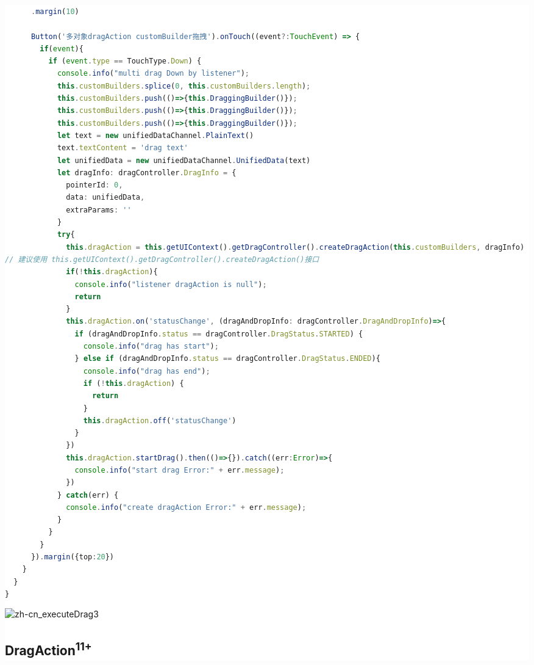 ```ts
      .margin(10)

      Button('多对象dragAction customBuilder拖拽').onTouch((event?:TouchEvent) => {
        if(event){
          if (event.type == TouchType.Down) {
            console.info("multi drag Down by listener");
            this.customBuilders.splice(0, this.customBuilders.length);
            this.customBuilders.push(()=>{this.DraggingBuilder()});
            this.customBuilders.push(()=>{this.DraggingBuilder()});
            this.customBuilders.push(()=>{this.DraggingBuilder()});
            let text = new unifiedDataChannel.PlainText()
            text.textContent = 'drag text'
            let unifiedData = new unifiedDataChannel.UnifiedData(text)
            let dragInfo: dragController.DragInfo = {
              pointerId: 0,
              data: unifiedData,
              extraParams: ''
            }
            try{
              this.dragAction = this.getUIContext().getDragController().createDragAction(this.customBuilders, dragInfo) // 建议使用 this.getUIContext().getDragController().createDragAction()接口
              if(!this.dragAction){
                console.info("listener dragAction is null");
                return
              }
              this.dragAction.on('statusChange', (dragAndDropInfo: dragController.DragAndDropInfo)=>{
                if (dragAndDropInfo.status == dragController.DragStatus.STARTED) {
                  console.info("drag has start");
                } else if (dragAndDropInfo.status == dragController.DragStatus.ENDED){
                  console.info("drag has end");
                  if (!this.dragAction) {
                    return
                  }
                  this.dragAction.off('statusChange')
                }
              })
              this.dragAction.startDrag().then(()=>{}).catch((err:Error)=>{
                console.info("start drag Error:" + err.message);
              })
            } catch(err) {
              console.info("create dragAction Error:" + err.message);
            }
          }
        }
      }).margin({top:20})
    }
  }
}
```
  ![zh-cn_executeDrag3](figures/executeDrag3.gif)
## DragAction<sup>11+</sup>
